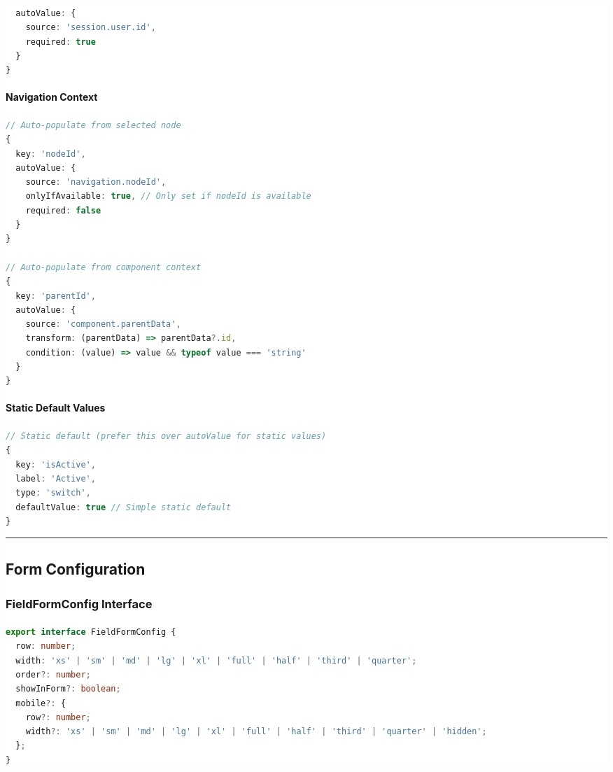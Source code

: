 ```typescript
  autoValue: {
    source: 'session.user.id',
    required: true
  }
}
```

#### **Navigation Context**
```typescript
// Auto-populate from selected node
{
  key: 'nodeId',
  autoValue: {
    source: 'navigation.nodeId',
    onlyIfAvailable: true, // Only set if nodeId is available
    required: false
  }
}

// Auto-populate from component context
{
  key: 'parentId',
  autoValue: {
    source: 'component.parentData',
    transform: (parentData) => parentData?.id,
    condition: (value) => value && typeof value === 'string'
  }
}
```

#### **Static Default Values**
```typescript
// Static default (prefer this over autoValue for static values)
{
  key: 'isActive',
  label: 'Active',
  type: 'switch',
  defaultValue: true // Simple static default
}
```

---

## Form Configuration

### **FieldFormConfig Interface**

```typescript
export interface FieldFormConfig {
  row: number;
  width: 'xs' | 'sm' | 'md' | 'lg' | 'xl' | 'full' | 'half' | 'third' | 'quarter';
  order?: number;
  showInForm?: boolean;
  mobile?: {
    row?: number;
    width?: 'xs' | 'sm' | 'md' | 'lg' | 'xl' | 'full' | 'half' | 'third' | 'quarter' | 'hidden';
  };
}
```
